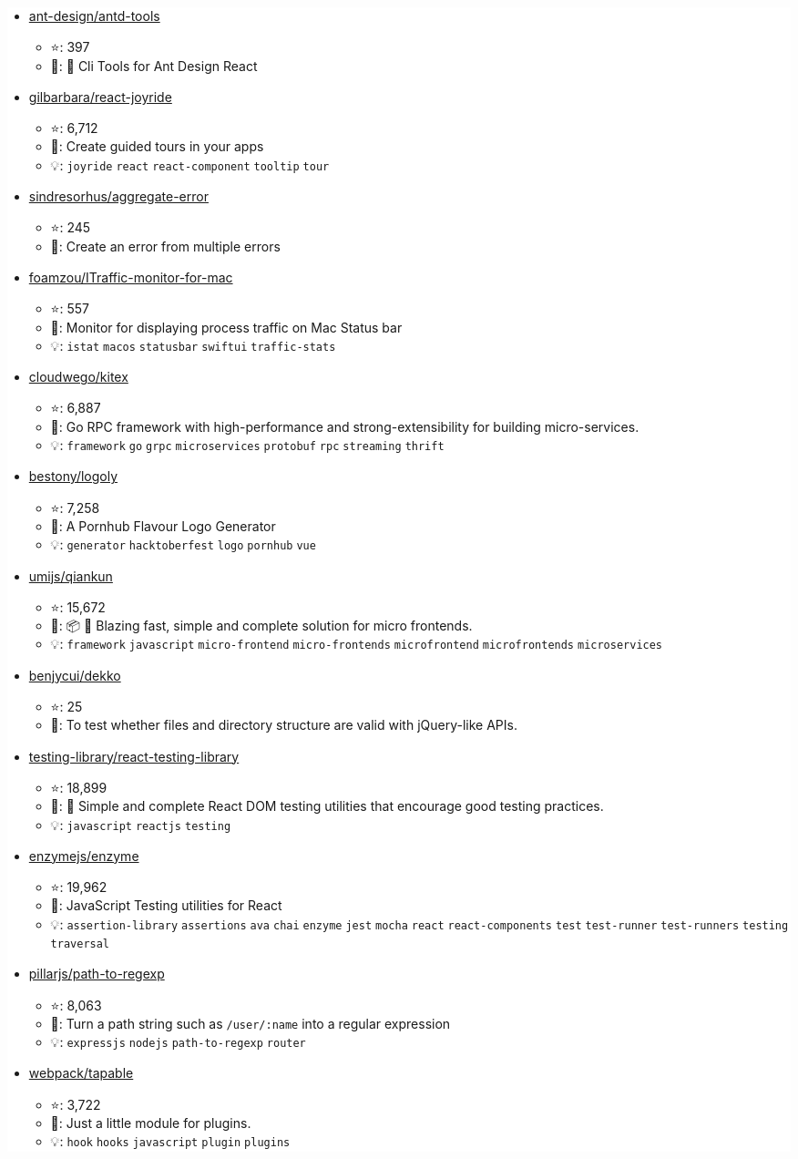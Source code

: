 - [ant-design/antd-tools](https://github.com/ant-design/antd-tools)
  - ⭐: 397
  - 📖: 🔧 Cli Tools for Ant Design React

- [gilbarbara/react-joyride](https://github.com/gilbarbara/react-joyride)
  - ⭐: 6,712
  - 📖: Create guided tours in your apps
  - 💡: `joyride` `react` `react-component` `tooltip` `tour`

- [sindresorhus/aggregate-error](https://github.com/sindresorhus/aggregate-error)
  - ⭐: 245
  - 📖: Create an error from multiple errors

- [foamzou/ITraffic-monitor-for-mac](https://github.com/foamzou/ITraffic-monitor-for-mac)
  - ⭐: 557
  - 📖: Monitor for displaying process traffic on Mac Status bar
  - 💡: `istat` `macos` `statusbar` `swiftui` `traffic-stats`

- [cloudwego/kitex](https://github.com/cloudwego/kitex)
  - ⭐: 6,887
  - 📖: Go RPC framework with high-performance and strong-extensibility for building micro-services.
  - 💡: `framework` `go` `grpc` `microservices` `protobuf` `rpc` `streaming` `thrift`

- [bestony/logoly](https://github.com/bestony/logoly)
  - ⭐: 7,258
  - 📖: A Pornhub Flavour Logo Generator
  - 💡: `generator` `hacktoberfest` `logo` `pornhub` `vue`

- [umijs/qiankun](https://github.com/umijs/qiankun)
  - ⭐: 15,672
  - 📖: 📦 🚀 Blazing fast, simple and complete solution for micro frontends.
  - 💡: `framework` `javascript` `micro-frontend` `micro-frontends` `microfrontend` `microfrontends` `microservices`

- [benjycui/dekko](https://github.com/benjycui/dekko)
  - ⭐: 25
  - 📖: To test whether files and directory structure are valid with jQuery-like APIs.

- [testing-library/react-testing-library](https://github.com/testing-library/react-testing-library)
  - ⭐: 18,899
  - 📖: 🐐 Simple and complete React DOM testing utilities that encourage good testing practices.
  - 💡: `javascript` `reactjs` `testing`

- [enzymejs/enzyme](https://github.com/enzymejs/enzyme)
  - ⭐: 19,962
  - 📖: JavaScript Testing utilities for React
  - 💡: `assertion-library` `assertions` `ava` `chai` `enzyme` `jest` `mocha` `react` `react-components` `test` `test-runner` `test-runners` `testing` `traversal`

- [pillarjs/path-to-regexp](https://github.com/pillarjs/path-to-regexp)
  - ⭐: 8,063
  - 📖: Turn a path string such as `/user/:name` into a regular expression
  - 💡: `expressjs` `nodejs` `path-to-regexp` `router`

- [webpack/tapable](https://github.com/webpack/tapable)
  - ⭐: 3,722
  - 📖: Just a little module for plugins.
  - 💡: `hook` `hooks` `javascript` `plugin` `plugins`
